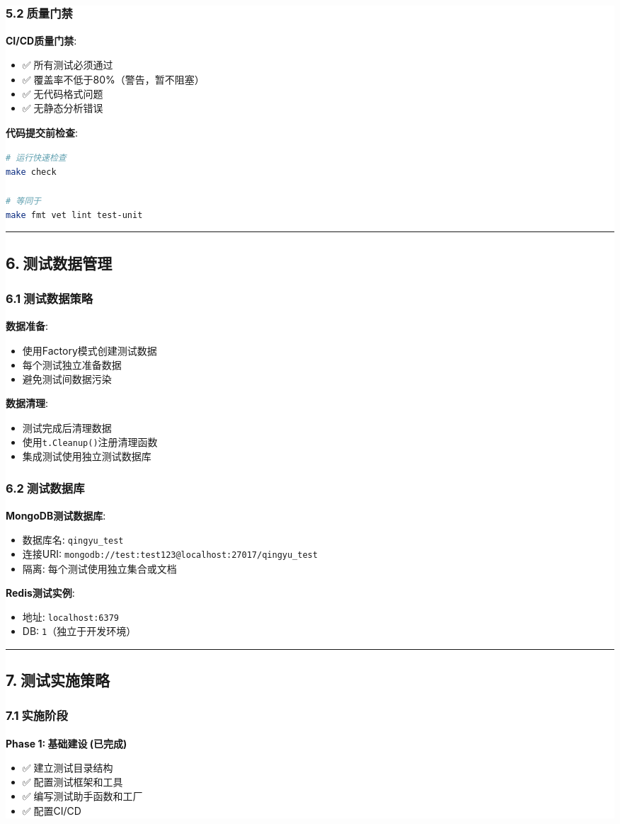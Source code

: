 ### 5.2 质量门禁

**CI/CD质量门禁**:
- ✅ 所有测试必须通过
- ✅ 覆盖率不低于80%（警告，暂不阻塞）
- ✅ 无代码格式问题
- ✅ 无静态分析错误

**代码提交前检查**:
```bash
# 运行快速检查
make check

# 等同于
make fmt vet lint test-unit
```

---

## 6. 测试数据管理

### 6.1 测试数据策略

**数据准备**:
- 使用Factory模式创建测试数据
- 每个测试独立准备数据
- 避免测试间数据污染

**数据清理**:
- 测试完成后清理数据
- 使用`t.Cleanup()`注册清理函数
- 集成测试使用独立测试数据库

### 6.2 测试数据库

**MongoDB测试数据库**:
- 数据库名: `qingyu_test`
- 连接URI: `mongodb://test:test123@localhost:27017/qingyu_test`
- 隔离: 每个测试使用独立集合或文档

**Redis测试实例**:
- 地址: `localhost:6379`
- DB: `1`（独立于开发环境）

---

## 7. 测试实施策略

### 7.1 实施阶段

**Phase 1: 基础建设 (已完成)**
- ✅ 建立测试目录结构
- ✅ 配置测试框架和工具
- ✅ 编写测试助手函数和工厂
- ✅ 配置CI/CD
